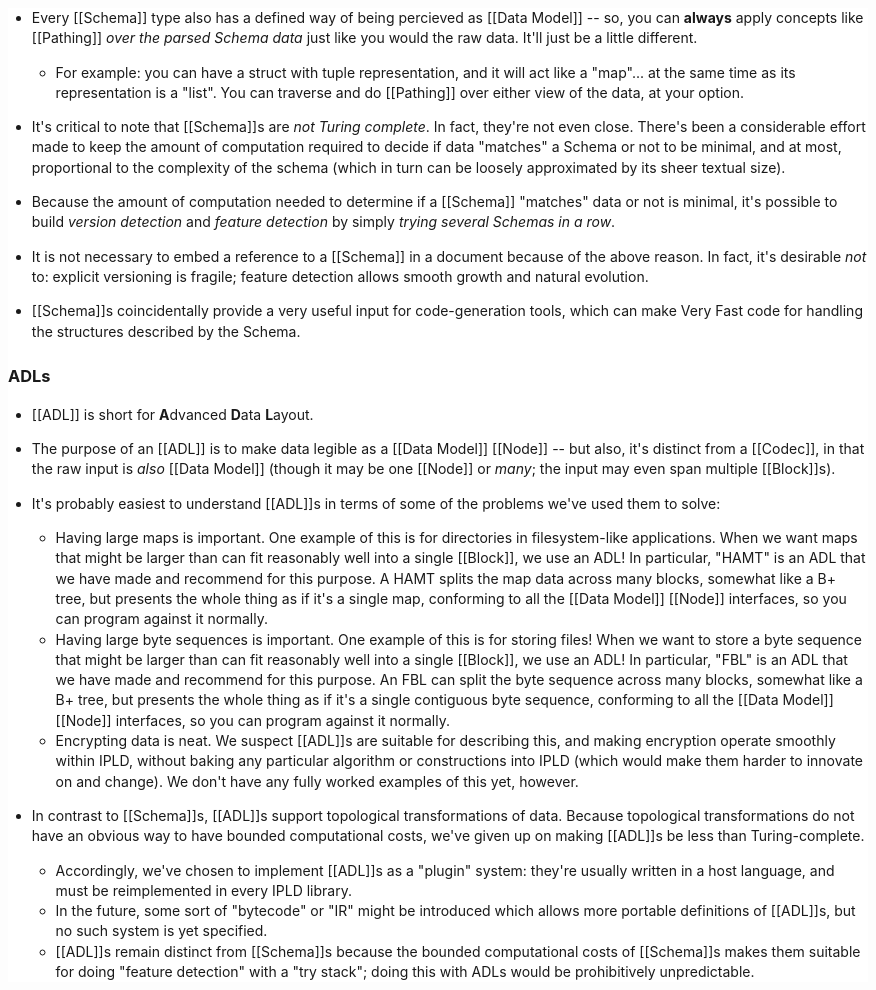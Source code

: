 - Every [[Schema]] type also has a defined way of being percieved as [[Data Model]] -- so, you can **always** apply concepts like [[Pathing]] _over the parsed Schema data_ just like you would the raw data.  It'll just be a little different.
  - For example: you can have a struct with tuple representation, and it will act like a "map"... at the same time as its representation is a "list".  You can traverse and do [[Pathing]] over either view of the data, at your option.

- It's critical to note that [[Schema]]s are _not Turing complete_.  In fact, they're not even close.  There's been a considerable effort made to keep the amount of computation required to decide if data "matches" a Schema or not to be minimal, and at most, proportional to the complexity of the schema (which in turn can be loosely approximated by its sheer textual size).

- Because the amount of computation needed to determine if a [[Schema]] "matches" data or not is minimal, it's possible to build _version detection_ and _feature detection_ by simply _trying several Schemas in a row_.

- It is not necessary to embed a reference to a [[Schema]] in a document because of the above reason.  In fact, it's desirable _not_ to: explicit versioning is fragile; feature detection allows smooth growth and natural evolution.

- [[Schema]]s coincidentally provide a very useful input for code-generation tools, which can make Very Fast code for handling the structures described by the Schema.

### ADLs

- [[ADL]] is short for **A**dvanced **D**ata **L**ayout.

- The purpose of an [[ADL]] is to make data legible as a [[Data Model]] [[Node]] -- but also, it's distinct from a [[Codec]], in that the raw input is _also_ [[Data Model]] (though it may be one [[Node]] or _many_; the input may even span multiple [[Block]]s).

- It's probably easiest to understand [[ADL]]s in terms of some of the problems we've used them to solve:
  - Having large maps is important.  One example of this is for directories in filesystem-like applications.  When we want maps that might be larger than can fit reasonably well into a single [[Block]], we use an ADL!  In particular, "HAMT" is an ADL that we have made and recommend for this purpose.  A HAMT splits the map data across many blocks, somewhat like a B+ tree, but presents the whole thing as if it's a single map, conforming to all the [[Data Model]] [[Node]] interfaces, so you can program against it normally.
  - Having large byte sequences is important.  One example of this is for storing files!  When we want to store a byte sequence that might be larger than can fit reasonably well into a single [[Block]], we use an ADL!  In particular, "FBL" is an ADL that we have made and recommend for this purpose.  An FBL can split the byte sequence across many blocks, somewhat like a B+ tree, but presents the whole thing as if it's a single contiguous byte sequence, conforming to all the [[Data Model]] [[Node]] interfaces, so you can program against it normally.
  - Encrypting data is neat.  We suspect [[ADL]]s are suitable for describing this, and making encryption operate smoothly within IPLD, without baking any particular algorithm or constructions into IPLD (which would make them harder to innovate on and change).  We don't have any fully worked examples of this yet, however.

- In contrast to [[Schema]]s, [[ADL]]s support topological transformations of data.  Because topological transformations do not have an obvious way to have bounded computational costs, we've given up on making [[ADL]]s be less than Turing-complete.
  - Accordingly, we've chosen to implement [[ADL]]s as a "plugin" system: they're usually written in a host language, and must be reimplemented in every IPLD library.
  - In the future, some sort of "bytecode" or "IR" might be introduced which allows more portable definitions of [[ADL]]s, but no such system is yet specified.
  - [[ADL]]s remain distinct from [[Schema]]s because the bounded computational costs of [[Schema]]s makes them suitable for doing "feature detection" with a "try stack"; doing this with ADLs would be prohibitively unpredictable.
